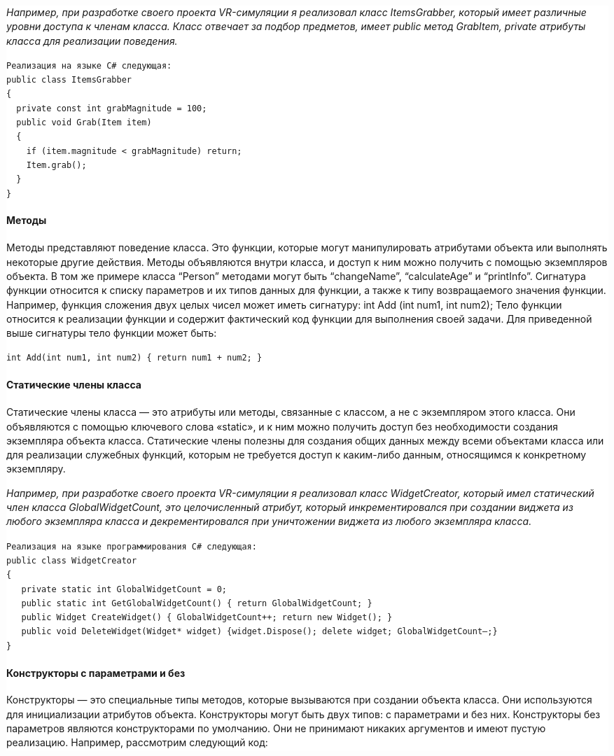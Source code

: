 *Например, при разработке своего проекта VR-симуляции я реализовал класс ItemsGrabber, который имеет различные уровни доступа к членам класса. Класс отвечает за подбор предметов, имеет public метод GrabItem, private атрибуты класса для реализации поведения.*

    Реализация на языке C# следующая:
    public class ItemsGrabber
    {
      private const int grabMagnitude = 100;
      public void Grab(Item item) 
      { 
        if (item.magnitude < grabMagnitude) return;
        Item.grab();
      }
    }

#### **Методы**

Методы представляют поведение класса. Это функции, которые могут манипулировать атрибутами объекта или выполнять некоторые другие действия. Методы объявляются внутри класса, и доступ к ним можно получить с помощью экземпляров объекта. В том же примере класса “Person” методами могут быть “changeName”, “calculateAge” и “printInfo”.
Сигнатура функции относится к списку параметров и их типов данных для функции, а также к типу возвращаемого значения функции. Например, функция сложения двух целых чисел может иметь сигнатуру: int Add (int num1, int num2);
Тело функции относится к реализации функции и содержит фактический код функции для выполнения своей задачи. Для приведенной выше сигнатуры тело функции может быть:

    int Add(int num1, int num2) { return num1 + num2; }

#### **Статические члены класса**

Статические члены класса — это атрибуты или методы, связанные с классом, а не с экземпляром этого класса. Они объявляются с помощью ключевого слова «static», и к ним можно получить доступ без необходимости создания экземпляра объекта класса. Статические члены полезны для создания общих данных между всеми объектами класса или для реализации служебных функций, которым не требуется доступ к каким-либо данным, относящимся к конкретному экземпляру.

*Например, при разработке своего проекта VR-симуляции я реализовал класс WidgetCreator, который имел статический член класса GlobalWidgetCount, это целочисленный атрибут, который инкрементировался при создании виджета из любого экземпляра класса и декрементировался при уничтожении виджета из любого экземпляра класса.*

    Реализация на языке программирования C# следующая:
    public class WidgetCreator
    {
       private static int GlobalWidgetCount = 0;
       public static int GetGlobalWidgetCount() { return GlobalWidgetCount; }
       public Widget CreateWidget() { GlobalWidgetCount++; return new Widget(); }
       public void DeleteWidget(Widget* widget) {widget.Dispose(); delete widget; GlobalWidgetCount—;}
    }

#### **Конструкторы с параметрами и без**

Конструкторы — это специальные типы методов, которые вызываются при создании объекта класса. Они используются для инициализации атрибутов объекта. Конструкторы могут быть двух типов: с параметрами и без них.
Конструкторы без параметров являются конструкторами по умолчанию. Они не принимают никаких аргументов и имеют пустую реализацию. Например, рассмотрим следующий код:
